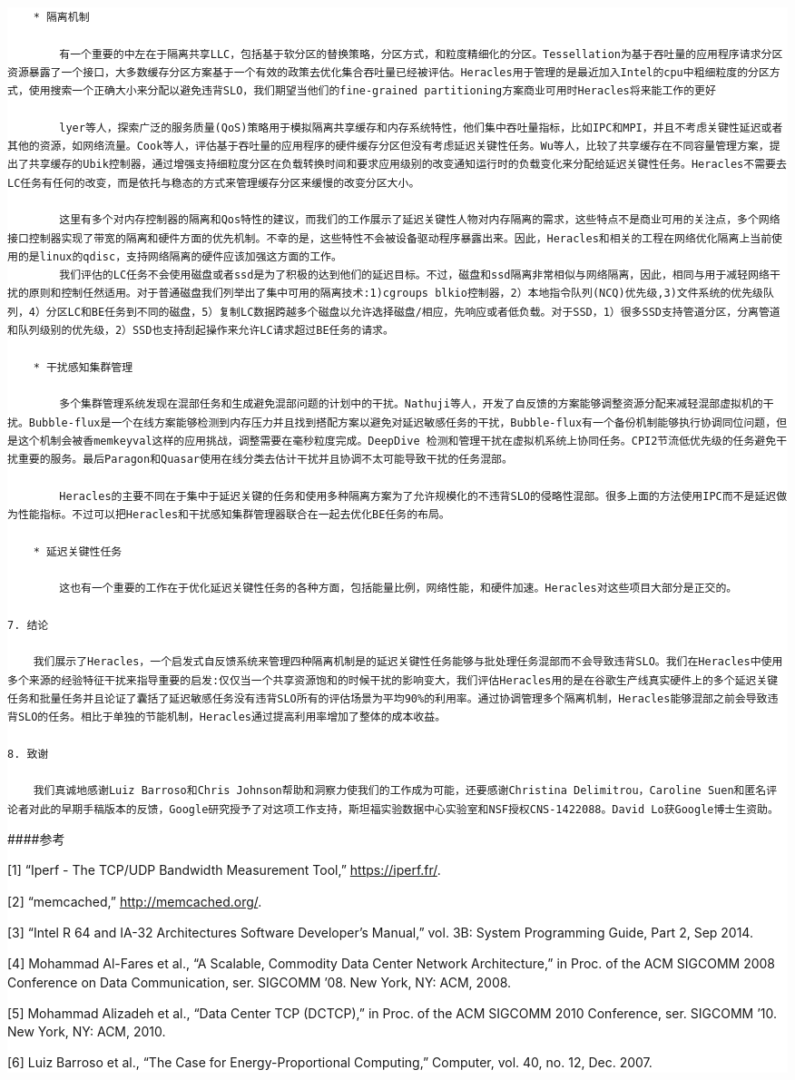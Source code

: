 		* 隔离机制

			有一个重要的中左在于隔离共享LLC，包括基于软分区的替换策略，分区方式，和粒度精细化的分区。Tessellation为基于吞吐量的应用程序请求分区资源暴露了一个接口，大多数缓存分区方案基于一个有效的政策去优化集合吞吐量已经被评估。Heracles用于管理的是最近加入Intel的cpu中粗细粒度的分区方式，使用搜索一个正确大小来分配以避免违背SLO，我们期望当他们的fine-grained partitioning方案商业可用时Heracles将来能工作的更好
			
			lyer等人，探索广泛的服务质量(QoS)策略用于模拟隔离共享缓存和内存系统特性，他们集中吞吐量指标，比如IPC和MPI，并且不考虑关键性延迟或者其他的资源，如网络流量。Cook等人，评估基于吞吐量的应用程序的硬件缓存分区但没有考虑延迟关键性任务。Wu等人，比较了共享缓存在不同容量管理方案，提出了共享缓存的Ubik控制器，通过增强支持细粒度分区在负载转换时间和要求应用级别的改变通知运行时的负载变化来分配给延迟关键性任务。Heracles不需要去LC任务有任何的改变，而是依托与稳态的方式来管理缓存分区来缓慢的改变分区大小。
			
			这里有多个对内存控制器的隔离和Qos特性的建议，而我们的工作展示了延迟关键性人物对内存隔离的需求，这些特点不是商业可用的关注点，多个网络接口控制器实现了带宽的隔离和硬件方面的优先机制。不幸的是，这些特性不会被设备驱动程序暴露出来。因此，Heracles和相关的工程在网络优化隔离上当前使用的是linux的qdisc，支持网络隔离的硬件应该加强这方面的工作。
			我们评估的LC任务不会使用磁盘或者ssd是为了积极的达到他们的延迟目标。不过，磁盘和ssd隔离非常相似与网络隔离，因此，相同与用于减轻网络干扰的原则和控制任然适用。对于普通磁盘我们列举出了集中可用的隔离技术:1)cgroups blkio控制器，2）本地指令队列(NCQ)优先级,3)文件系统的优先级队列，4）分区LC和BE任务到不同的磁盘，5）复制LC数据跨越多个磁盘以允许选择磁盘/相应，先响应或者低负载。对于SSD，1）很多SSD支持管道分区，分离管道和队列级别的优先级，2）SSD也支持刮起操作来允许LC请求超过BE任务的请求。
			
		* 干扰感知集群管理
			
			多个集群管理系统发现在混部任务和生成避免混部问题的计划中的干扰。Nathuji等人，开发了自反馈的方案能够调整资源分配来减轻混部虚拟机的干扰。Bubble-flux是一个在线方案能够检测到内存压力并且找到搭配方案以避免对延迟敏感任务的干扰，Bubble-flux有一个备份机制能够执行协调同位问题，但是这个机制会被香memkeyval这样的应用挑战，调整需要在毫秒粒度完成。DeepDive 检测和管理干扰在虚拟机系统上协同任务。CPI2节流低优先级的任务避免干扰重要的服务。最后Paragon和Quasar使用在线分类去估计干扰并且协调不太可能导致干扰的任务混部。
			
			Heracles的主要不同在于集中于延迟关键的任务和使用多种隔离方案为了允许规模化的不违背SLO的侵略性混部。很多上面的方法使用IPC而不是延迟做为性能指标。不过可以把Heracles和干扰感知集群管理器联合在一起去优化BE任务的布局。
		
		* 延迟关键性任务

			这也有一个重要的工作在于优化延迟关键性任务的各种方面，包括能量比例，网络性能，和硬件加速。Heracles对这些项目大部分是正交的。
	
	7. 结论

		我们展示了Heracles，一个启发式自反馈系统来管理四种隔离机制是的延迟关键性任务能够与批处理任务混部而不会导致违背SLO。我们在Heracles中使用多个来源的经验特征干扰来指导重要的启发:仅仅当一个共享资源饱和的时候干扰的影响变大，我们评估Heracles用的是在谷歌生产线真实硬件上的多个延迟关键任务和批量任务并且论证了囊括了延迟敏感任务没有违背SLO所有的评估场景为平均90%的利用率。通过协调管理多个隔离机制，Heracles能够混部之前会导致违背SLO的任务。相比于单独的节能机制，Heracles通过提高利用率增加了整体的成本收益。
	
	8. 致谢

		我们真诚地感谢Luiz Barroso和Chris Johnson帮助和洞察力使我们的工作成为可能，还要感谢Christina Delimitrou，Caroline Suen和匿名评论者对此的早期手稿版本的反馈，Google研究授予了对这项工作支持，斯坦福实验数据中心实验室和NSF授权CNS-1422088。David Lo获Google博士生资助。
		
####参考

[1]  “Iperf - The TCP/UDP Bandwidth Measurement Tool,” https://iperf.fr/.

[2] “memcached,” http://memcached.org/.

[3] “Intel
R 64 and IA-32 Architectures Software Developer’s Manual,”
vol. 3B: System Programming Guide, Part 2, Sep 2014.

[4] Mohammad Al-Fares et al., “A Scalable, Commodity Data Center Network
Architecture,” in Proc. of the ACM SIGCOMM 2008 Conference
on Data Communication, ser. SIGCOMM ’08. New York, NY: ACM,
2008.

[5] Mohammad Alizadeh et al., “Data Center TCP (DCTCP),” in Proc. of
the ACM SIGCOMM 2010 Conference, ser. SIGCOMM ’10. New
York, NY: ACM, 2010.

[6] Luiz Barroso et al., “The Case for Energy-Proportional Computing,”
Computer, vol. 40, no. 12, Dec. 2007.
